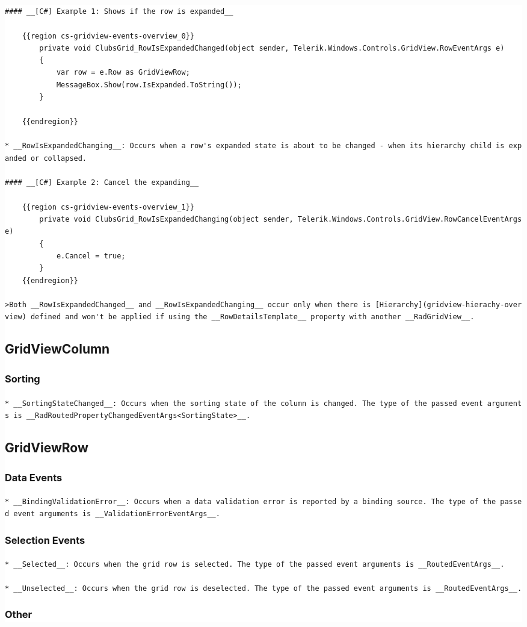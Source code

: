     #### __[C#] Example 1: Shows if the row is expanded__

        {{region cs-gridview-events-overview_0}}
            private void ClubsGrid_RowIsExpandedChanged(object sender, Telerik.Windows.Controls.GridView.RowEventArgs e)
            {
                var row = e.Row as GridViewRow;
                MessageBox.Show(row.IsExpanded.ToString());
            }

        {{endregion}}

    * __RowIsExpandedChanging__: Occurs when a row's expanded state is about to be changed - when its hierarchy child is expanded or collapsed.

    #### __[C#] Example 2: Cancel the expanding__

        {{region cs-gridview-events-overview_1}}
            private void ClubsGrid_RowIsExpandedChanging(object sender, Telerik.Windows.Controls.GridView.RowCancelEventArgs e)
            {
                e.Cancel = true;
            }
        {{endregion}}

    >Both __RowIsExpandedChanged__ and __RowIsExpandedChanging__ occur only when there is [Hierarchy](gridview-hierachy-overview) defined and won't be applied if using the __RowDetailsTemplate__ property with another __RadGridView__.

## GridViewColumn

### Sorting

    * __SortingStateChanged__: Occurs when the sorting state of the column is changed. The type of the passed event arguments is __RadRoutedPropertyChangedEventArgs<SortingState>__.

## GridViewRow

### Data Events
          
    * __BindingValidationError__: Occurs when a data validation error is reported by a binding source. The type of the passed event arguments is __ValidationErrorEventArgs__.

### Selection Events

    * __Selected__: Occurs when the grid row is selected. The type of the passed event arguments is __RoutedEventArgs__.

    * __Unselected__: Occurs when the grid row is deselected. The type of the passed event arguments is __RoutedEventArgs__.

### Other
